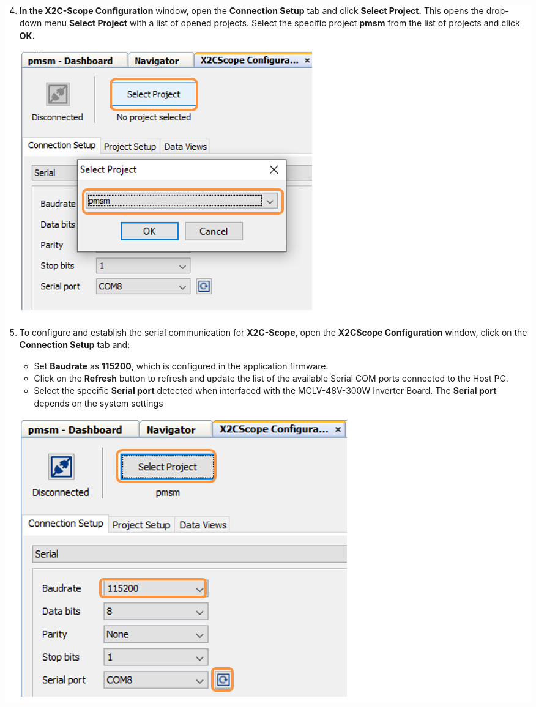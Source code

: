 
4. **In the X2C-Scope Configuration** window, open the **Connection Setup** tab and click **Select Project.** This opens the drop-down menu **Select Project** with a list of opened projects. Select the specific project **pmsm** from the list of projects and click **OK.**
    <p align="left">
    <img  src="images/x2cprojectselection.png"></p>

5. To configure and establish the serial communication for **X2C-Scope**, open the **X2CScope Configuration** window, click on the **Connection Setup** tab and:
     - Set **Baudrate** as **115200**, which is configured in the application firmware. 
     - Click on the **Refresh** button to refresh and update the list of the available Serial COM ports connected to the Host PC. 
     - Select the specific **Serial port** detected when interfaced with the MCLV-48V-300W Inverter Board. The **Serial port** depends on the system settings

    <p align="left">
     <img  src="images/x2cconnectionsetup.png"></p>
 